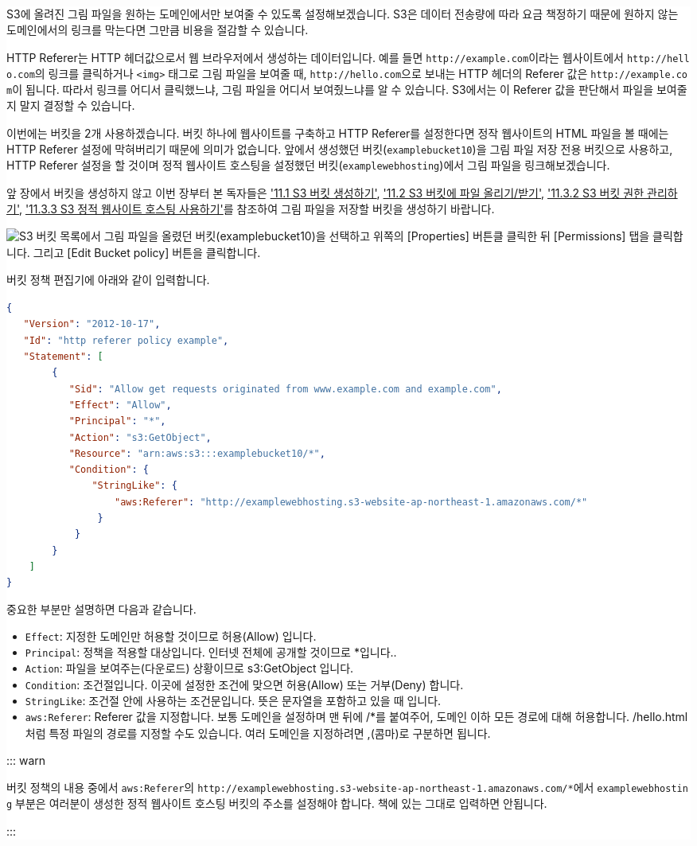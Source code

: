 S3에 올려진 그림 파일을 원하는 도메인에서만 보여줄 수 있도록 설정해보겠습니다. S3은 데이터 전송량에 따라 요금 책정하기 때문에 원하지 않는 도메인에서의 링크를 막는다면 그만큼 비용을 절감할 수 있습니다.

HTTP Referer는 HTTP 헤더값으로서 웹 브라우저에서 생성하는 데이터입니다. 예를 들면 `http://example.com`이라는 웹사이트에서 `http://hello.com`의 링크를 클릭하거나 `<img>` 태그로 그림 파일을 보여줄 때, `http://hello.com`으로 보내는 HTTP 헤더의 Referer 값은 `http://example.com`이 됩니다. 따라서 링크를 어디서 클릭했느냐, 그림 파일을 어디서 보여줬느냐를 알 수 있습니다. S3에서는 이 Referer 값을 판단해서 파일을 보여줄지 말지 결정할 수 있습니다.

이번에는 버킷을 2개 사용하겠습니다. 버킷 하나에 웹사이트를 구축하고 HTTP Referer를 설정한다면 정작 웹사이트의 HTML 파일을 볼 때에는 HTTP Referer 설정에 막혀버리기 때문에 의미가 없습니다. 앞에서 생성했던 버킷(`examplebucket10`)을 그림 파일 저장 전용 버킷으로 사용하고, HTTP Referer 설정을 할 것이며 정적 웹사이트 호스팅을 설정했던 버킷(`examplewebhosting`)에서 그림 파일을 링크해보겠습니다.

앞 장에서 버킷을 생성하지 않고 이번 장부터 본 독자들은 ['11.1 S3 버킷 생성하기'](11A.md), ['11.2 S3 버킷에 파일 올리기/받기'](11B.md), ['11.3.2 S3 버킷 권한 관리하기'](11C.md), ['11.3.3 S3 정적 웹사이트 호스팅 사용하기'](11C.md)를 참조하여 그림 파일을 저장할 버킷을 생성하기 바랍니다.

![S3 버킷 목록에서 그림 파일을 올렸던 버킷(`examplebucket10`)을 선택하고 위쪽의 <FontIcon icon="iconfont icon-select"/>`[Properties]` 버튼클 클릭한 뒤 <FontIcon icon="iconfont icon-select"/>`[Permissions]` 탭을 클릭합니다. 그리고 <FontIcon icon="iconfont icon-select"/>`[Edit Bucket policy]` 버튼을 클릭합니다.](https://pyrasis.com/assets/images/TheArtOfAmazonWebServicesChapter11/44_.png)

버킷 정책 편집기에 아래와 같이 입력합니다.

```json
{
   "Version": "2012-10-17",
   "Id": "http referer policy example",
   "Statement": [
        {
           "Sid": "Allow get requests originated from www.example.com and example.com",
           "Effect": "Allow",
           "Principal": "*",
           "Action": "s3:GetObject",
           "Resource": "arn:aws:s3:::examplebucket10/*",
           "Condition": {
               "StringLike": {
                   "aws:Referer": "http://examplewebhosting.s3-website-ap-northeast-1.amazonaws.com/*"
                }
            }
        }
    ]
}
```

중요한 부분만 설명하면 다음과 같습니다.

- `Effect`: 지정한 도메인만 허용할 것이므로 허용(Allow) 입니다.
- `Principal`: 정책을 적용할 대상입니다. 인터넷 전체에 공개할 것이므로 *입니다..
- `Action`: 파일을 보여주는(다운로드) 상황이므로 s3:GetObject 입니다.
- `Condition`: 조건절입니다. 이곳에 설정한 조건에 맞으면 허용(Allow) 또는 거부(Deny) 합니다.
- `StringLike`: 조건절 안에 사용하는 조건문입니다. 뜻은 문자열을 포함하고 있을 때 입니다.
- `aws:Referer`: Referer 값을 지정합니다. 보통 도메인을 설정하며 맨 뒤에 /*를 붙여주어, 도메인 이하 모든 경로에 대해 허용합니다. /hello.html 처럼 특정 파일의 경로를 지정할 수도 있습니다. 여러 도메인을 지정하려면 ,(콤마)로 구분하면 됩니다.

::: warn

버킷 정책의 내용 중에서 `aws:Referer`의 `http://examplewebhosting.s3-website-ap-northeast-1.amazonaws.com/*`에서 `examplewebhosting` 부분은 여러분이 생성한 정적 웹사이트 호스팅 버킷의 주소를 설정해야 합니다. 책에 있는 그대로 입력하면 안됩니다.

:::
